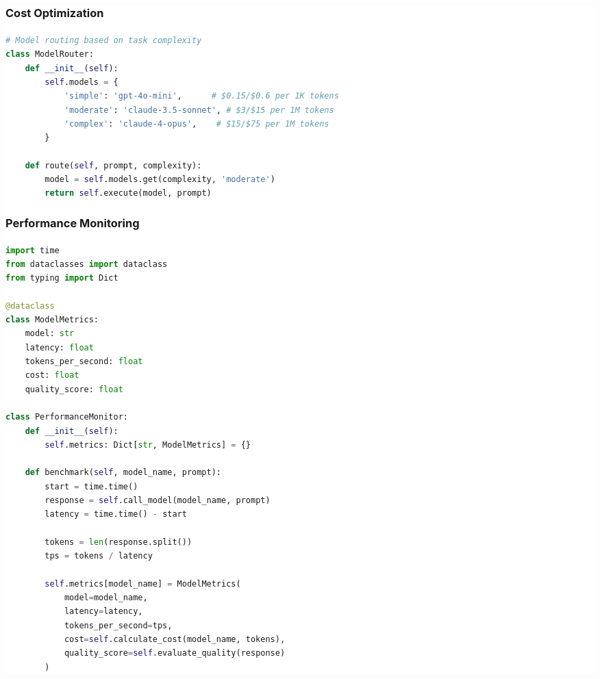 ### Cost Optimization

```python
# Model routing based on task complexity
class ModelRouter:
    def __init__(self):
        self.models = {
            'simple': 'gpt-4o-mini',      # $0.15/$0.6 per 1K tokens
            'moderate': 'claude-3.5-sonnet', # $3/$15 per 1M tokens
            'complex': 'claude-4-opus',    # $15/$75 per 1M tokens
        }
    
    def route(self, prompt, complexity):
        model = self.models.get(complexity, 'moderate')
        return self.execute(model, prompt)
```

### Performance Monitoring

```python
import time
from dataclasses import dataclass
from typing import Dict

@dataclass
class ModelMetrics:
    model: str
    latency: float
    tokens_per_second: float
    cost: float
    quality_score: float

class PerformanceMonitor:
    def __init__(self):
        self.metrics: Dict[str, ModelMetrics] = {}
    
    def benchmark(self, model_name, prompt):
        start = time.time()
        response = self.call_model(model_name, prompt)
        latency = time.time() - start
        
        tokens = len(response.split())
        tps = tokens / latency
        
        self.metrics[model_name] = ModelMetrics(
            model=model_name,
            latency=latency,
            tokens_per_second=tps,
            cost=self.calculate_cost(model_name, tokens),
            quality_score=self.evaluate_quality(response)
        )
```
